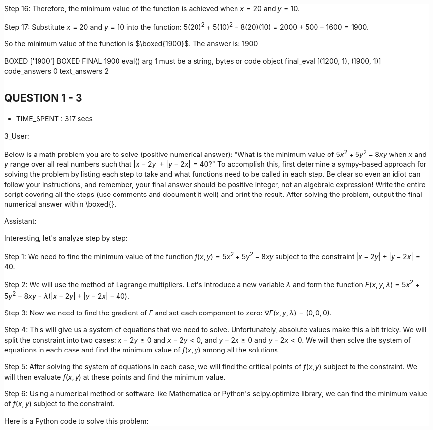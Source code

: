 Step 16: Therefore, the minimum value of the function is achieved when $x = 20$ and $y = 10$.

Step 17: Substitute $x = 20$ and $y = 10$ into the function:
$5(20)^2 + 5(10)^2 - 8(20)(10) = 2000 + 500 - 1600 = 1900$.

So the minimum value of the function is $\boxed{1900}$.
The answer is: $1900$

BOXED ['1900']
BOXED FINAL 1900
eval() arg 1 must be a string, bytes or code object final_eval
[(1200, 1), (1900, 1)]
code_answers 0 text_answers 2



## QUESTION 1 - 3 
- TIME_SPENT : 317 secs

3_User:

Below is a math problem you are to solve (positive numerical answer):
"What is the minimum value of $5x^2+5y^2-8xy$ when $x$ and $y$ range over all real numbers such that $|x-2y| + |y-2x| = 40$?"
To accomplish this, first determine a sympy-based approach for solving the problem by listing each step to take and what functions need to be called in each step. Be clear so even an idiot can follow your instructions, and remember, your final answer should be positive integer, not an algebraic expression!
Write the entire script covering all the steps (use comments and document it well) and print the result. After solving the problem, output the final numerical answer within \boxed{}.

Assistant: 

Interesting, let's analyze step by step:



Step 1: We need to find the minimum value of the function $f(x, y) = 5x^2 + 5y^2 - 8xy$ subject to the constraint $|x - 2y| + |y - 2x| = 40$. 

Step 2: We will use the method of Lagrange multipliers. Let's introduce a new variable $\lambda$ and form the function $F(x, y, \lambda) = 5x^2 + 5y^2 - 8xy - \lambda (|x - 2y| + |y - 2x| - 40)$.

Step 3: Now we need to find the gradient of $F$ and set each component to zero: $\nabla F(x, y, \lambda) = (0, 0, 0)$.

Step 4: This will give us a system of equations that we need to solve. Unfortunately, absolute values make this a bit tricky. We will split the constraint into two cases: $x - 2y \geq 0$ and $x - 2y < 0$, and $y - 2x \geq 0$ and $y - 2x < 0$. We will then solve the system of equations in each case and find the minimum value of $f(x, y)$ among all the solutions.

Step 5: After solving the system of equations in each case, we will find the critical points of $f(x, y)$ subject to the constraint. We will then evaluate $f(x, y)$ at these points and find the minimum value.

Step 6: Using a numerical method or software like Mathematica or Python's scipy.optimize library, we can find the minimum value of $f(x, y)$ subject to the constraint.

Here is a Python code to solve this problem:
